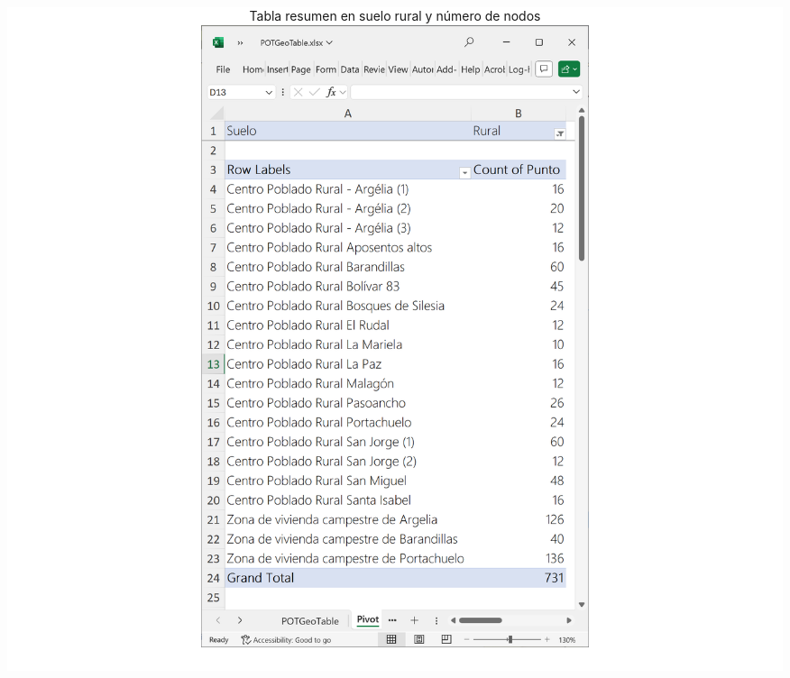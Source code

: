 <div align="center">Tabla resumen en suelo rural y número de nodos<br><img src="graph/Excel_POTGeoTableRural.png" alt="R.SIGE" width="50%" border="0" /></div><br>
